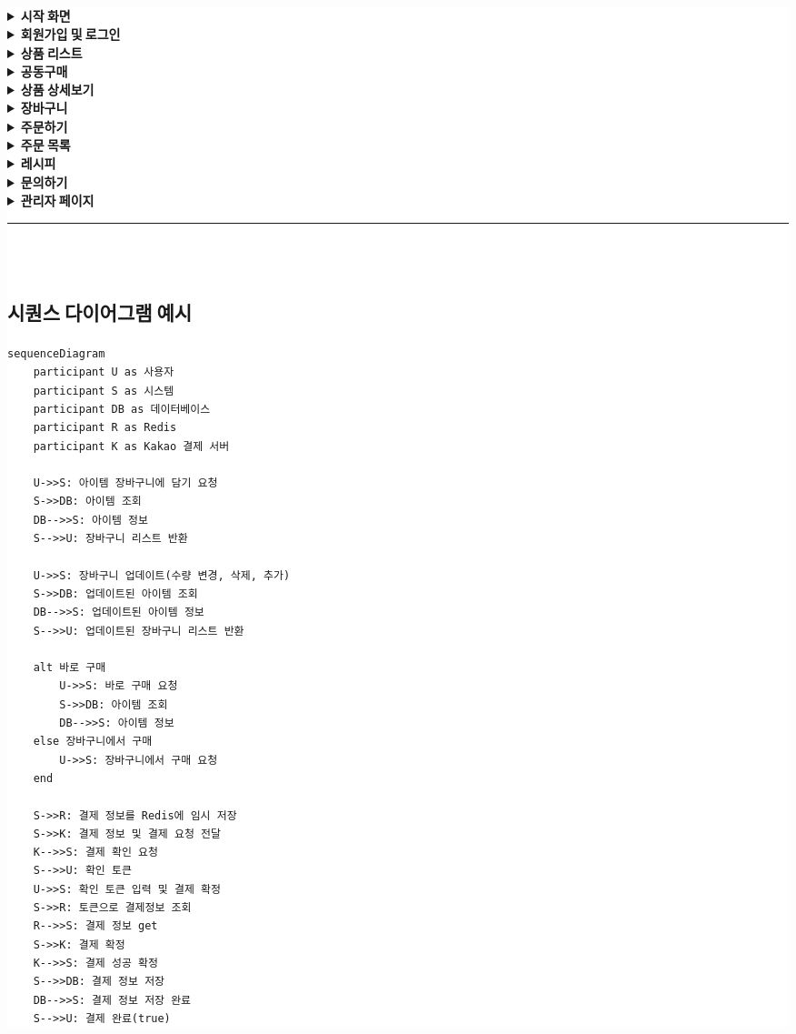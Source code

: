 <details><summary><strong>시작 화면</strong></summary></details>
<details><summary><strong>회원가입 및 로그인</strong></summary></details>
<details><summary><strong>상품 리스트</strong></summary></details>
<details><summary><strong>공동구매</strong></summary></details>
<details><summary><strong>상품 상세보기</strong></summary></details>
<details><summary><strong>장바구니</strong></summary></details>
<details><summary><strong>주문하기</strong></summary></details>
<details><summary><strong>주문 목록</strong></summary></details>
<details><summary><strong>레시피</strong></summary></details>
<details><summary><strong>문의하기</strong></summary></details>
<details><summary><strong>관리자 페이지</strong></summary></details>


---


<br />
<br />


## 시퀀스 다이어그램 예시


```mermaid
sequenceDiagram
    participant U as 사용자
    participant S as 시스템
    participant DB as 데이터베이스
    participant R as Redis
    participant K as Kakao 결제 서버

    U->>S: 아이템 장바구니에 담기 요청
    S->>DB: 아이템 조회
    DB-->>S: 아이템 정보
    S-->>U: 장바구니 리스트 반환

    U->>S: 장바구니 업데이트(수량 변경, 삭제, 추가)
    S->>DB: 업데이트된 아이템 조회
    DB-->>S: 업데이트된 아이템 정보
    S-->>U: 업데이트된 장바구니 리스트 반환

    alt 바로 구매
        U->>S: 바로 구매 요청
        S->>DB: 아이템 조회
        DB-->>S: 아이템 정보
    else 장바구니에서 구매
        U->>S: 장바구니에서 구매 요청
    end

    S->>R: 결제 정보를 Redis에 임시 저장
    S->>K: 결제 정보 및 결제 요청 전달
    K-->>S: 결제 확인 요청
    S-->>U: 확인 토큰
    U->>S: 확인 토큰 입력 및 결제 확정
    S->>R: 토큰으로 결제정보 조회
    R-->>S: 결제 정보 get
    S->>K: 결제 확정
    K-->>S: 결제 성공 확정
    S-->>DB: 결제 정보 저장
    DB-->>S: 결제 정보 저장 완료
    S-->>U: 결제 완료(true)

```
